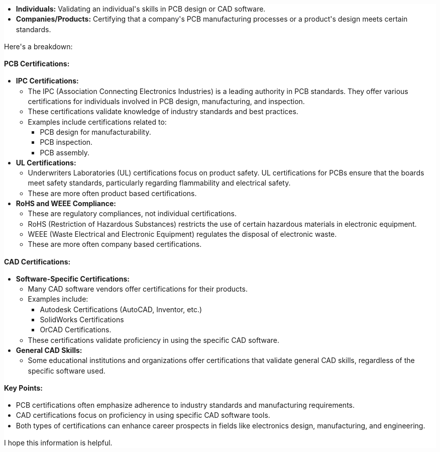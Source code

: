* **Individuals:** Validating an individual's skills in PCB design or CAD software.
* **Companies/Products:** Certifying that a company's PCB manufacturing processes or a product's design meets certain standards.

Here's a breakdown:

**PCB Certifications:**

* **IPC Certifications:**
    * The IPC (Association Connecting Electronics Industries) is a leading authority in PCB standards. They offer various certifications for individuals involved in PCB design, manufacturing, and inspection.
    * These certifications validate knowledge of industry standards and best practices.
    * Examples include certifications related to:
        * PCB design for manufacturability.
        * PCB inspection.
        * PCB assembly.
* **UL Certifications:**
    * Underwriters Laboratories (UL) certifications focus on product safety. UL certifications for PCBs ensure that the boards meet safety standards, particularly regarding flammability and electrical safety.
    * These are more often product based certifications.
* **RoHS and WEEE Compliance:**
    * These are regulatory compliances, not individual certifications.
    * RoHS (Restriction of Hazardous Substances) restricts the use of certain hazardous materials in electronic equipment.
    * WEEE (Waste Electrical and Electronic Equipment) regulates the disposal of electronic waste.
    * These are more often company based certifications.

**CAD Certifications:**

* **Software-Specific Certifications:**
    * Many CAD software vendors offer certifications for their products.
    * Examples include:
        * Autodesk Certifications (AutoCAD, Inventor, etc.)
        * SolidWorks Certifications
        * OrCAD Certifications.
    * These certifications validate proficiency in using the specific CAD software.
* **General CAD Skills:**
    * Some educational institutions and organizations offer certifications that validate general CAD skills, regardless of the specific software used.

**Key Points:**

* PCB certifications often emphasize adherence to industry standards and manufacturing requirements.
* CAD certifications focus on proficiency in using specific CAD software tools.
* Both types of certifications can enhance career prospects in fields like electronics design, manufacturing, and engineering.

I hope this information is helpful.
